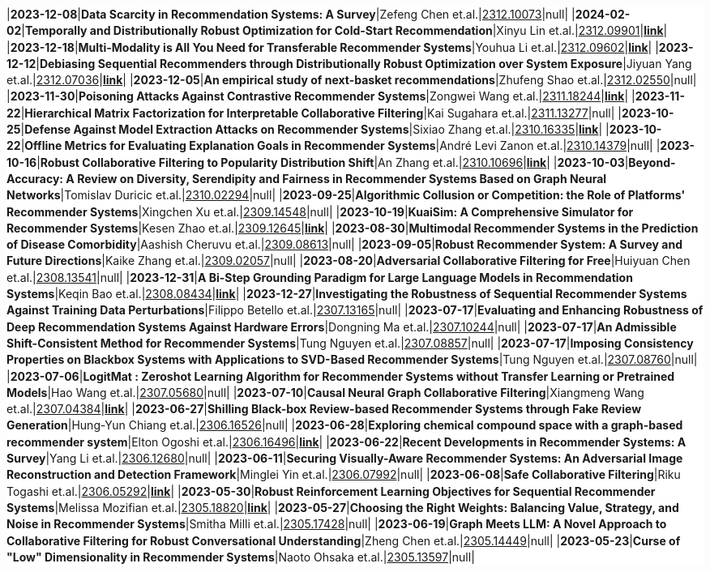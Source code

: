 |**2023-12-08**|**Data Scarcity in Recommendation Systems: A Survey**|Zefeng Chen et.al.|[2312.10073](http://arxiv.org/abs/2312.10073)|null|
|**2024-02-02**|**Temporally and Distributionally Robust Optimization for Cold-Start Recommendation**|Xinyu Lin et.al.|[2312.09901](http://arxiv.org/abs/2312.09901)|**[link](https://github.com/linxyhaha/tdro)**|
|**2023-12-18**|**Multi-Modality is All You Need for Transferable Recommender Systems**|Youhua Li et.al.|[2312.09602](http://arxiv.org/abs/2312.09602)|**[link](https://github.com/icde24/pmmrec)**|
|**2023-12-12**|**Debiasing Sequential Recommenders through Distributionally Robust Optimization over System Exposure**|Jiyuan Yang et.al.|[2312.07036](http://arxiv.org/abs/2312.07036)|**[link](https://github.com/nancheng58/debiasedsr_dro)**|
|**2023-12-05**|**An empirical study of next-basket recommendations**|Zhufeng Shao et.al.|[2312.02550](http://arxiv.org/abs/2312.02550)|null|
|**2023-11-30**|**Poisoning Attacks Against Contrastive Recommender Systems**|Zongwei Wang et.al.|[2311.18244](http://arxiv.org/abs/2311.18244)|**[link](https://github.com/coderwzw/arlib)**|
|**2023-11-22**|**Hierarchical Matrix Factorization for Interpretable Collaborative Filtering**|Kai Sugahara et.al.|[2311.13277](http://arxiv.org/abs/2311.13277)|null|
|**2023-10-25**|**Defense Against Model Extraction Attacks on Recommender Systems**|Sixiao Zhang et.al.|[2310.16335](http://arxiv.org/abs/2310.16335)|**[link](https://github.com/rinnesz/gro-gradient-based-ranking-optimization)**|
|**2023-10-22**|**Offline Metrics for Evaluating Explanation Goals in Recommender Systems**|André Levi Zanon et.al.|[2310.14379](http://arxiv.org/abs/2310.14379)|null|
|**2023-10-16**|**Robust Collaborative Filtering to Popularity Distribution Shift**|An Zhang et.al.|[2310.10696](http://arxiv.org/abs/2310.10696)|**[link](https://github.com/anzhang314/popgo)**|
|**2023-10-03**|**Beyond-Accuracy: A Review on Diversity, Serendipity and Fairness in Recommender Systems Based on Graph Neural Networks**|Tomislav Duricic et.al.|[2310.02294](http://arxiv.org/abs/2310.02294)|null|
|**2023-09-25**|**Algorithmic Collusion or Competition: the Role of Platforms' Recommender Systems**|Xingchen Xu et.al.|[2309.14548](http://arxiv.org/abs/2309.14548)|null|
|**2023-10-19**|**KuaiSim: A Comprehensive Simulator for Recommender Systems**|Kesen Zhao et.al.|[2309.12645](http://arxiv.org/abs/2309.12645)|**[link](https://github.com/applied-machine-learning-lab/kuaisim)**|
|**2023-08-30**|**Multimodal Recommender Systems in the Prediction of Disease Comorbidity**|Aashish Cheruvu et.al.|[2309.08613](http://arxiv.org/abs/2309.08613)|null|
|**2023-09-05**|**Robust Recommender System: A Survey and Future Directions**|Kaike Zhang et.al.|[2309.02057](http://arxiv.org/abs/2309.02057)|null|
|**2023-08-20**|**Adversarial Collaborative Filtering for Free**|Huiyuan Chen et.al.|[2308.13541](http://arxiv.org/abs/2308.13541)|null|
|**2023-12-31**|**A Bi-Step Grounding Paradigm for Large Language Models in Recommendation Systems**|Keqin Bao et.al.|[2308.08434](http://arxiv.org/abs/2308.08434)|**[link](https://github.com/sai990323/grounding4rec)**|
|**2023-12-27**|**Investigating the Robustness of Sequential Recommender Systems Against Training Data Perturbations**|Filippo Betello et.al.|[2307.13165](http://arxiv.org/abs/2307.13165)|null|
|**2023-07-17**|**Evaluating and Enhancing Robustness of Deep Recommendation Systems Against Hardware Errors**|Dongning Ma et.al.|[2307.10244](http://arxiv.org/abs/2307.10244)|null|
|**2023-07-17**|**An Admissible Shift-Consistent Method for Recommender Systems**|Tung Nguyen et.al.|[2307.08857](http://arxiv.org/abs/2307.08857)|null|
|**2023-07-17**|**Imposing Consistency Properties on Blackbox Systems with Applications to SVD-Based Recommender Systems**|Tung Nguyen et.al.|[2307.08760](http://arxiv.org/abs/2307.08760)|null|
|**2023-07-06**|**LogitMat : Zeroshot Learning Algorithm for Recommender Systems without Transfer Learning or Pretrained Models**|Hao Wang et.al.|[2307.05680](http://arxiv.org/abs/2307.05680)|null|
|**2023-07-10**|**Causal Neural Graph Collaborative Filtering**|Xiangmeng Wang et.al.|[2307.04384](http://arxiv.org/abs/2307.04384)|**[link](https://github.com/chrystalii/cngcf)**|
|**2023-06-27**|**Shilling Black-box Review-based Recommender Systems through Fake Review Generation**|Hung-Yun Chiang et.al.|[2306.16526](http://arxiv.org/abs/2306.16526)|null|
|**2023-06-28**|**Exploring chemical compound space with a graph-based recommender system**|Elton Ogoshi et.al.|[2306.16496](http://arxiv.org/abs/2306.16496)|**[link](https://github.com/simcomat/ionic-sub-rs)**|
|**2023-06-22**|**Recent Developments in Recommender Systems: A Survey**|Yang Li et.al.|[2306.12680](http://arxiv.org/abs/2306.12680)|null|
|**2023-06-11**|**Securing Visually-Aware Recommender Systems: An Adversarial Image Reconstruction and Detection Framework**|Minglei Yin et.al.|[2306.07992](http://arxiv.org/abs/2306.07992)|null|
|**2023-06-08**|**Safe Collaborative Filtering**|Riku Togashi et.al.|[2306.05292](http://arxiv.org/abs/2306.05292)|**[link](https://github.com/riktor/safer2-recommender)**|
|**2023-05-30**|**Robust Reinforcement Learning Objectives for Sequential Recommender Systems**|Melissa Mozifian et.al.|[2305.18820](http://arxiv.org/abs/2305.18820)|**[link](https://github.com/melfm/sasrec-ccql)**|
|**2023-05-27**|**Choosing the Right Weights: Balancing Value, Strategy, and Noise in Recommender Systems**|Smitha Milli et.al.|[2305.17428](http://arxiv.org/abs/2305.17428)|null|
|**2023-06-19**|**Graph Meets LLM: A Novel Approach to Collaborative Filtering for Robust Conversational Understanding**|Zheng Chen et.al.|[2305.14449](http://arxiv.org/abs/2305.14449)|null|
|**2023-05-23**|**Curse of "Low" Dimensionality in Recommender Systems**|Naoto Ohsaka et.al.|[2305.13597](http://arxiv.org/abs/2305.13597)|null|